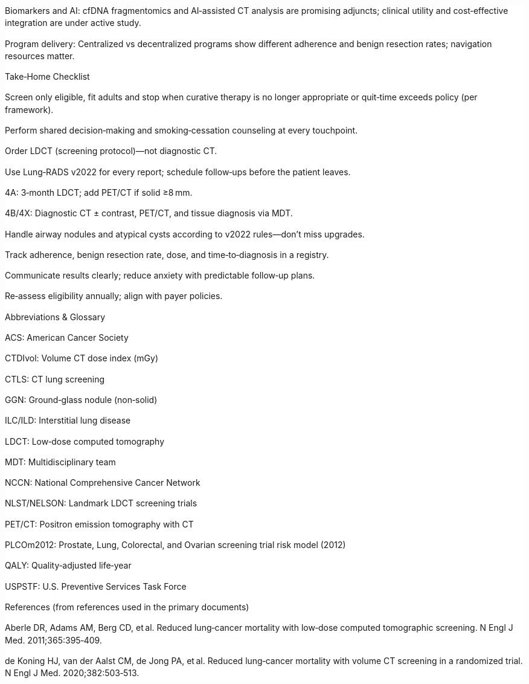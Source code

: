 Biomarkers and AI: cfDNA fragmentomics and AI‑assisted CT analysis are promising adjuncts; clinical utility and cost‑effective integration are under active study.

Program delivery: Centralized vs decentralized programs show different adherence and benign resection rates; navigation resources matter.

Take‑Home Checklist

Screen only eligible, fit adults and stop when curative therapy is no longer appropriate or quit‑time exceeds policy (per framework).

Perform shared decision‑making and smoking‑cessation counseling at every touchpoint.

Order LDCT (screening protocol)—not diagnostic CT.

Use Lung‑RADS v2022 for every report; schedule follow‑ups before the patient leaves.

4A: 3‑month LDCT; add PET/CT if solid ≥8 mm.

4B/4X: Diagnostic CT ± contrast, PET/CT, and tissue diagnosis via MDT.

Handle airway nodules and atypical cysts according to v2022 rules—don’t miss upgrades.

Track adherence, benign resection rate, dose, and time‑to‑diagnosis in a registry.

Communicate results clearly; reduce anxiety with predictable follow‑up plans.

Re‑assess eligibility annually; align with payer policies.

Abbreviations & Glossary

ACS: American Cancer Society

CTDIvol: Volume CT dose index (mGy)

CTLS: CT lung screening

GGN: Ground‑glass nodule (non‑solid)

ILC/ILD: Interstitial lung disease

LDCT: Low‑dose computed tomography

MDT: Multidisciplinary team

NCCN: National Comprehensive Cancer Network

NLST/NELSON: Landmark LDCT screening trials

PET/CT: Positron emission tomography with CT

PLCOm2012: Prostate, Lung, Colorectal, and Ovarian screening trial risk model (2012)

QALY: Quality‑adjusted life‑year

USPSTF: U.S. Preventive Services Task Force

References (from references used in the primary documents)

Aberle DR, Adams AM, Berg CD, et al. Reduced lung‑cancer mortality with low‑dose computed tomographic screening. N Engl J Med. 2011;365:395‑409.

de Koning HJ, van der Aalst CM, de Jong PA, et al. Reduced lung‑cancer mortality with volume CT screening in a randomized trial. N Engl J Med. 2020;382:503‑513.
